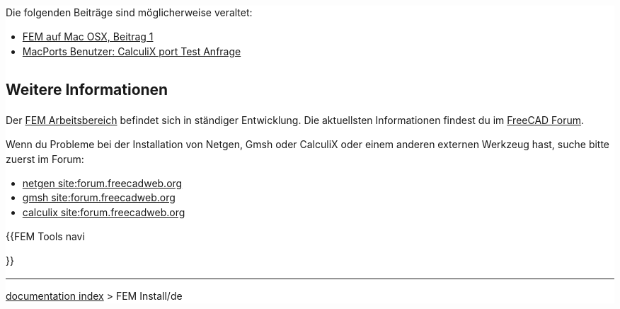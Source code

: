 Die folgenden Beiträge sind möglicherweise veraltet:

-   [FEM auf Mac OSX, Beitrag 1](http://forum.freecadweb.org/viewtopic.php?f=18&t=10979)
-   [MacPorts Benutzer: CalculiX port Test Anfrage](http://forum.freecadweb.org/viewtopic.php?f=8&t=14497)

## Weitere Informationen 

Der [FEM Arbeitsbereich](FEM_Workbench/de.md) befindet sich in ständiger Entwicklung. Die aktuellsten Informationen findest du im [FreeCAD Forum](http://www.forum.freecadweb.org/).

Wenn du Probleme bei der Installation von Netgen, Gmsh oder CalculiX oder einem anderen externen Werkzeug hast, suche bitte zuerst im Forum:

-   [netgen site:forum.freecadweb.org](https://www.google.ch/search?q=sys.append.path+site%3Aforum.freecadweb.org#q=netgen+site:forum.freecadweb.org)
-   [gmsh site:forum.freecadweb.org](https://www.google.ch/search?q=sys.append.path+site%3Aforum.freecadweb.org#q=gmsh+site:forum.freecadweb.org)
-   [calculix site:forum.freecadweb.org](https://www.google.ch/search?q=sys.append.path+site%3Aforum.freecadweb.org#q=calculix+site:forum.freecadweb.org)


{{FEM Tools navi

}}

---
[documentation index](../README.md) > FEM Install/de
